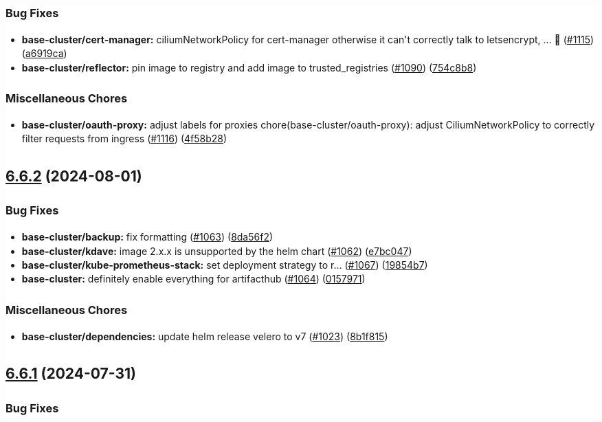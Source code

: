 
### Bug Fixes

* **base-cluster/cert-manager:** ciliumNetworkPolicy for cert-manager otherwise it can't correctly talk to letsencrypt, ... 🤣 ([#1115](https://github.com/teutonet/teutonet-helm-charts/issues/1115)) ([a6919ca](https://github.com/teutonet/teutonet-helm-charts/commit/a6919caebb25ca105b7bcf33d21f6b727b431f52))
* **base-cluster/reflector:** pin image to registry and add image to trusted_registries ([#1090](https://github.com/teutonet/teutonet-helm-charts/issues/1090)) ([754c8b8](https://github.com/teutonet/teutonet-helm-charts/commit/754c8b87fa12917dd11f5cc3f5b8d792414c2b0e))


### Miscellaneous Chores

* **base-cluster/oauth-proxy:** adjust labels for proxies chore(base-cluster/oauth-proxy): adjust CiliumNetworkPolicy to correctly filter requests from ingress ([#1116](https://github.com/teutonet/teutonet-helm-charts/issues/1116)) ([4f58b28](https://github.com/teutonet/teutonet-helm-charts/commit/4f58b28e6bf60d82a58a3bc424c8e33e4ed44906))

## [6.6.2](https://github.com/teutonet/teutonet-helm-charts/compare/base-cluster-v6.6.1...base-cluster-v6.6.2) (2024-08-01)


### Bug Fixes

* **base-cluster/backup:** fix formatting ([#1063](https://github.com/teutonet/teutonet-helm-charts/issues/1063)) ([8da56f2](https://github.com/teutonet/teutonet-helm-charts/commit/8da56f2a20471540e1e33c63847de53626931db5))
* **base-cluster/kdave:** image 2.x.x is unsupported by the helm chart ([#1062](https://github.com/teutonet/teutonet-helm-charts/issues/1062)) ([e7bc047](https://github.com/teutonet/teutonet-helm-charts/commit/e7bc047d06bb1e3cadaf58a4948f76079f61d136))
* **base-cluster/kube-prometheus-stack:** set deployment strategy to r… ([#1067](https://github.com/teutonet/teutonet-helm-charts/issues/1067)) ([19854b7](https://github.com/teutonet/teutonet-helm-charts/commit/19854b7824c5e2b399d839ef9721ab3bf936e2f4))
* **base-cluster:** definitely enable everything for artifacthub ([#1064](https://github.com/teutonet/teutonet-helm-charts/issues/1064)) ([0157971](https://github.com/teutonet/teutonet-helm-charts/commit/01579717c84f97108b82f8fea7beb805a7982a7f))


### Miscellaneous Chores

* **base-cluster/dependencies:** update helm release velero to v7 ([#1023](https://github.com/teutonet/teutonet-helm-charts/issues/1023)) ([8b1f815](https://github.com/teutonet/teutonet-helm-charts/commit/8b1f8153baddca391ae133e2b75af847b7734741))

## [6.6.1](https://github.com/teutonet/teutonet-helm-charts/compare/base-cluster-v6.6.0...base-cluster-v6.6.1) (2024-07-31)


### Bug Fixes
